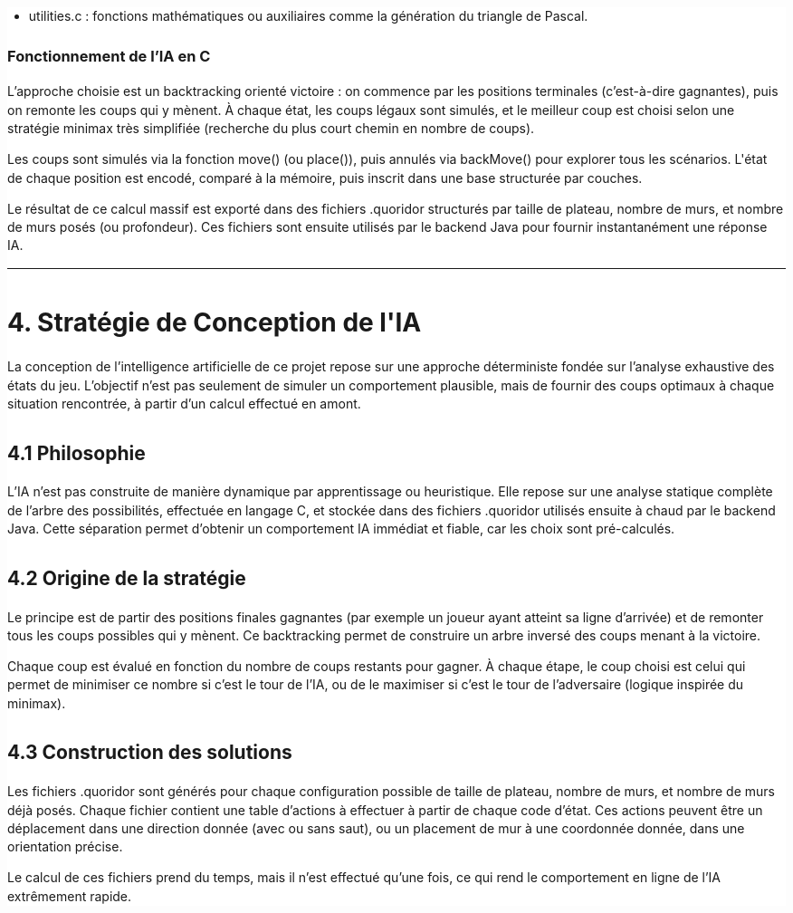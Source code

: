 - utilities.c : fonctions mathématiques ou auxiliaires comme la génération du triangle de Pascal.

### Fonctionnement de l’IA en C

L’approche choisie est un backtracking orienté victoire : on commence par les positions terminales (c’est-à-dire gagnantes), puis on remonte les coups qui y mènent. À chaque état, les coups légaux sont simulés, et le meilleur coup est choisi selon une stratégie minimax très simplifiée (recherche du plus court chemin en nombre de coups).

Les coups sont simulés via la fonction move() (ou place()), puis annulés via backMove() pour explorer tous les scénarios. L'état de chaque position est encodé, comparé à la mémoire, puis inscrit dans une base structurée par couches.

Le résultat de ce calcul massif est exporté dans des fichiers .quoridor structurés par taille de plateau, nombre de murs, et nombre de murs posés (ou profondeur). Ces fichiers sont ensuite utilisés par le backend Java pour fournir instantanément une réponse IA.

---

# 4. Stratégie de Conception de l'IA

La conception de l’intelligence artificielle de ce projet repose sur une approche déterministe fondée sur l’analyse exhaustive des états du jeu. L’objectif n’est pas seulement de simuler un comportement plausible, mais de fournir des coups optimaux à chaque situation rencontrée, à partir d’un calcul effectué en amont.

## 4.1 Philosophie

L’IA n’est pas construite de manière dynamique par apprentissage ou heuristique. Elle repose sur une analyse statique complète de l’arbre des possibilités, effectuée en langage C, et stockée dans des fichiers .quoridor utilisés ensuite à chaud par le backend Java. Cette séparation permet d’obtenir un comportement IA immédiat et fiable, car les choix sont pré-calculés.

## 4.2 Origine de la stratégie

Le principe est de partir des positions finales gagnantes (par exemple un joueur ayant atteint sa ligne d’arrivée) et de remonter tous les coups possibles qui y mènent. Ce backtracking permet de construire un arbre inversé des coups menant à la victoire.

Chaque coup est évalué en fonction du nombre de coups restants pour gagner. À chaque étape, le coup choisi est celui qui permet de minimiser ce nombre si c’est le tour de l’IA, ou de le maximiser si c’est le tour de l’adversaire (logique inspirée du minimax).

## 4.3 Construction des solutions

Les fichiers .quoridor sont générés pour chaque configuration possible de taille de plateau, nombre de murs, et nombre de murs déjà posés. Chaque fichier contient une table d’actions à effectuer à partir de chaque code d’état. Ces actions peuvent être un déplacement dans une direction donnée (avec ou sans saut), ou un placement de mur à une coordonnée donnée, dans une orientation précise.

Le calcul de ces fichiers prend du temps, mais il n’est effectué qu’une fois, ce qui rend le comportement en ligne de l’IA extrêmement rapide.

